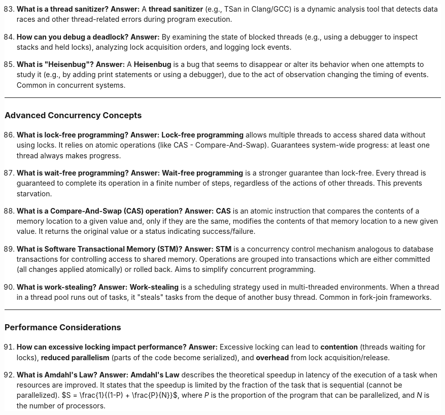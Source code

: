 83. **What is a thread sanitizer?**
    **Answer:** A **thread sanitizer** (e.g., TSan in Clang/GCC) is a dynamic analysis tool that detects data races and other thread-related errors during program execution.

84. **How can you debug a deadlock?**
    **Answer:** By examining the state of blocked threads (e.g., using a debugger to inspect stacks and held locks), analyzing lock acquisition orders, and logging lock events.

85. **What is "Heisenbug"?**
    **Answer:** A **Heisenbug** is a bug that seems to disappear or alter its behavior when one attempts to study it (e.g., by adding print statements or using a debugger), due to the act of observation changing the timing of events. Common in concurrent systems.

---

### Advanced Concurrency Concepts

86. **What is lock-free programming?**
    **Answer:** **Lock-free programming** allows multiple threads to access shared data without using locks. It relies on atomic operations (like CAS - Compare-And-Swap). Guarantees system-wide progress: at least one thread always makes progress.

87. **What is wait-free programming?**
    **Answer:** **Wait-free programming** is a stronger guarantee than lock-free. Every thread is guaranteed to complete its operation in a finite number of steps, regardless of the actions of other threads. This prevents starvation.

88. **What is a Compare-And-Swap (CAS) operation?**
    **Answer:** **CAS** is an atomic instruction that compares the contents of a memory location to a given value and, only if they are the same, modifies the contents of that memory location to a new given value. It returns the original value or a status indicating success/failure.

89. **What is Software Transactional Memory (STM)?**
    **Answer:** **STM** is a concurrency control mechanism analogous to database transactions for controlling access to shared memory. Operations are grouped into transactions which are either committed (all changes applied atomically) or rolled back. Aims to simplify concurrent programming.

90. **What is work-stealing?**
    **Answer:** **Work-stealing** is a scheduling strategy used in multi-threaded environments. When a thread in a thread pool runs out of tasks, it "steals" tasks from the deque of another busy thread. Common in fork-join frameworks.

---

### Performance Considerations

91. **How can excessive locking impact performance?**
    **Answer:** Excessive locking can lead to **contention** (threads waiting for locks), **reduced parallelism** (parts of the code become serialized), and **overhead** from lock acquisition/release.

92. **What is Amdahl's Law?**
    **Answer:** **Amdahl's Law** describes the theoretical speedup in latency of the execution of a task when resources are improved. It states that the speedup is limited by the fraction of the task that is sequential (cannot be parallelized).
    $S = \frac{1}{(1-P) + \frac{P}{N}}$, where $P$ is the proportion of the program that can be parallelized, and $N$ is the number of processors.
